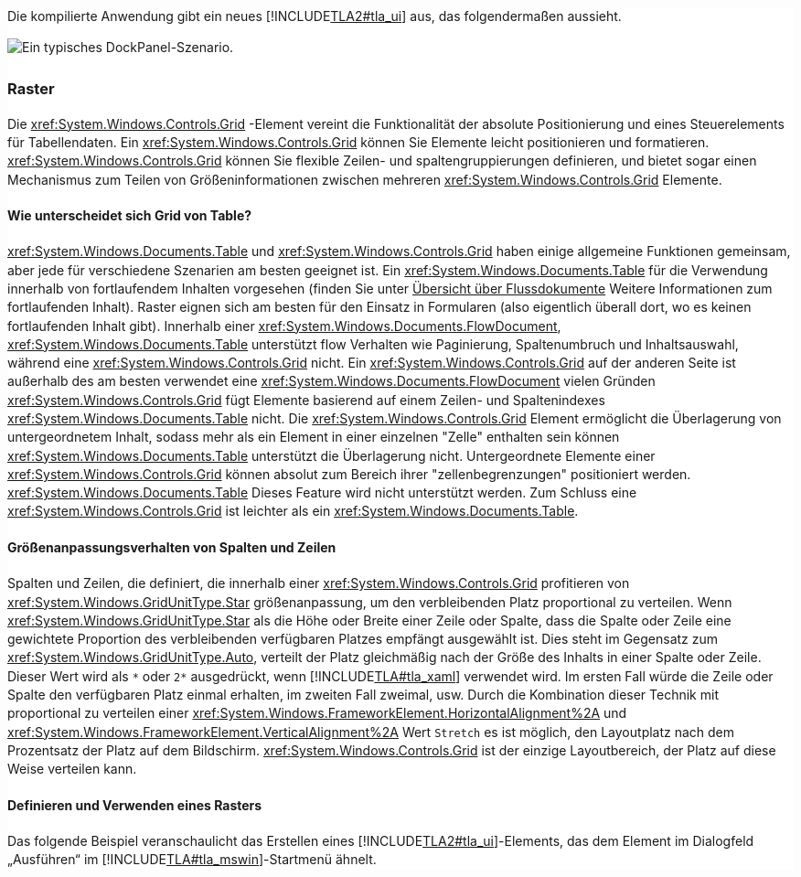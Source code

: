  Die kompilierte Anwendung gibt ein neues [!INCLUDE[TLA2#tla_ui](../../../../includes/tla2sharptla-ui-md.md)] aus, das folgendermaßen aussieht.  
  
 ![Ein typisches DockPanel-Szenario.](./media/panel-intro-dockpanel.PNG "Panel_intro_dockpanel")  
  
<a name="Panels_overview_Grid_subsection"></a>   
### <a name="grid"></a>Raster  
 Die <xref:System.Windows.Controls.Grid> -Element vereint die Funktionalität der absolute Positionierung und eines Steuerelements für Tabellendaten. Ein <xref:System.Windows.Controls.Grid> können Sie Elemente leicht positionieren und formatieren. <xref:System.Windows.Controls.Grid> können Sie flexible Zeilen- und spaltengruppierungen definieren, und bietet sogar einen Mechanismus zum Teilen von Größeninformationen zwischen mehreren <xref:System.Windows.Controls.Grid> Elemente.  
  
#### <a name="how-is-grid-different-from-table"></a>Wie unterscheidet sich Grid von Table?  
 <xref:System.Windows.Documents.Table> und <xref:System.Windows.Controls.Grid> haben einige allgemeine Funktionen gemeinsam, aber jede für verschiedene Szenarien am besten geeignet ist. Ein <xref:System.Windows.Documents.Table> für die Verwendung innerhalb von fortlaufendem Inhalten vorgesehen (finden Sie unter [Übersicht über Flussdokumente](../advanced/flow-document-overview.md) Weitere Informationen zum fortlaufenden Inhalt). Raster eignen sich am besten für den Einsatz in Formularen (also eigentlich überall dort, wo es keinen fortlaufenden Inhalt gibt). Innerhalb einer <xref:System.Windows.Documents.FlowDocument>, <xref:System.Windows.Documents.Table> unterstützt flow Verhalten wie Paginierung, Spaltenumbruch und Inhaltsauswahl, während eine <xref:System.Windows.Controls.Grid> nicht. Ein <xref:System.Windows.Controls.Grid> auf der anderen Seite ist außerhalb des am besten verwendet eine <xref:System.Windows.Documents.FlowDocument> vielen Gründen <xref:System.Windows.Controls.Grid> fügt Elemente basierend auf einem Zeilen- und Spaltenindexes <xref:System.Windows.Documents.Table> nicht. Die <xref:System.Windows.Controls.Grid> Element ermöglicht die Überlagerung von untergeordnetem Inhalt, sodass mehr als ein Element in einer einzelnen "Zelle" enthalten sein können <xref:System.Windows.Documents.Table> unterstützt die Überlagerung nicht. Untergeordnete Elemente einer <xref:System.Windows.Controls.Grid> können absolut zum Bereich ihrer "zellenbegrenzungen" positioniert werden. <xref:System.Windows.Documents.Table> Dieses Feature wird nicht unterstützt werden. Zum Schluss eine <xref:System.Windows.Controls.Grid> ist leichter als ein <xref:System.Windows.Documents.Table>.  
  
#### <a name="sizing-behavior-of-columns-and-rows"></a>Größenanpassungsverhalten von Spalten und Zeilen  
 Spalten und Zeilen, die definiert, die innerhalb einer <xref:System.Windows.Controls.Grid> profitieren von <xref:System.Windows.GridUnitType.Star> größenanpassung, um den verbleibenden Platz proportional zu verteilen. Wenn <xref:System.Windows.GridUnitType.Star> als die Höhe oder Breite einer Zeile oder Spalte, dass die Spalte oder Zeile eine gewichtete Proportion des verbleibenden verfügbaren Platzes empfängt ausgewählt ist. Dies steht im Gegensatz zum <xref:System.Windows.GridUnitType.Auto>, verteilt der Platz gleichmäßig nach der Größe des Inhalts in einer Spalte oder Zeile. Dieser Wert wird als `*` oder `2*` ausgedrückt, wenn [!INCLUDE[TLA#tla_xaml](../../../../includes/tlasharptla-xaml-md.md)] verwendet wird. Im ersten Fall würde die Zeile oder Spalte den verfügbaren Platz einmal erhalten, im zweiten Fall zweimal, usw. Durch die Kombination dieser Technik mit proportional zu verteilen einer <xref:System.Windows.FrameworkElement.HorizontalAlignment%2A> und <xref:System.Windows.FrameworkElement.VerticalAlignment%2A> Wert `Stretch` es ist möglich, den Layoutplatz nach dem Prozentsatz der Platz auf dem Bildschirm. <xref:System.Windows.Controls.Grid> ist der einzige Layoutbereich, der Platz auf diese Weise verteilen kann.  
  
#### <a name="defining-and-using-a-grid"></a>Definieren und Verwenden eines Rasters  
 Das folgende Beispiel veranschaulicht das Erstellen eines [!INCLUDE[TLA2#tla_ui](../../../../includes/tla2sharptla-ui-md.md)]-Elements, das dem Element im Dialogfeld „Ausführen“ im [!INCLUDE[TLA#tla_mswin](../../../../includes/tlasharptla-mswin-md.md)]-Startmenü ähnelt.  
  